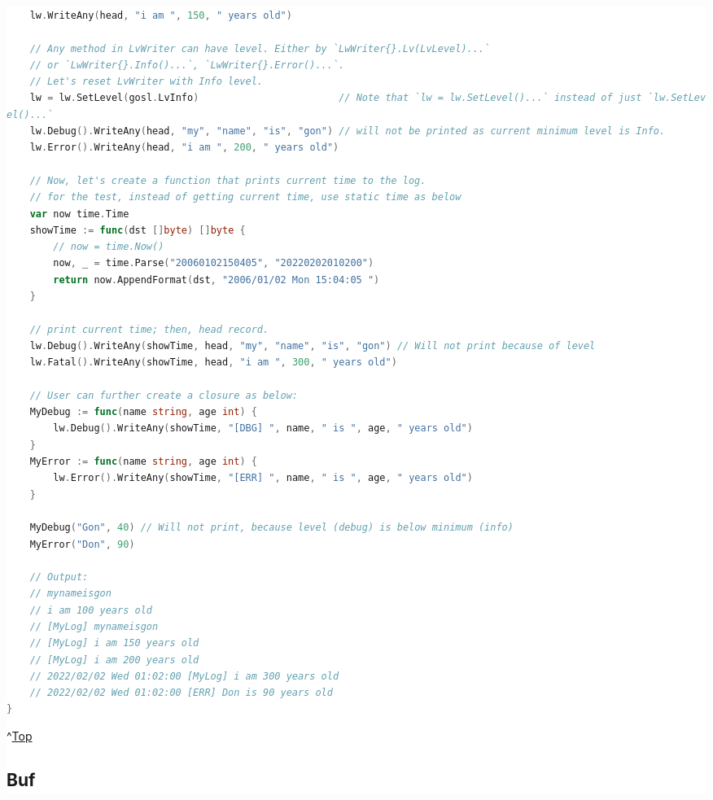 ```go
	lw.WriteAny(head, "i am ", 150, " years old")

	// Any method in LvWriter can have level. Either by `LwWriter{}.Lv(LvLevel)...`
	// or `LwWriter{}.Info()...`, `LwWriter{}.Error()...`.
	// Let's reset LvWriter with Info level.
	lw = lw.SetLevel(gosl.LvInfo)                        // Note that `lw = lw.SetLevel()...` instead of just `lw.SetLevel()...`
	lw.Debug().WriteAny(head, "my", "name", "is", "gon") // will not be printed as current minimum level is Info.
	lw.Error().WriteAny(head, "i am ", 200, " years old")

	// Now, let's create a function that prints current time to the log.
	// for the test, instead of getting current time, use static time as below
	var now time.Time
	showTime := func(dst []byte) []byte {
		// now = time.Now()
		now, _ = time.Parse("20060102150405", "20220202010200")
		return now.AppendFormat(dst, "2006/01/02 Mon 15:04:05 ")
	}

	// print current time; then, head record.
	lw.Debug().WriteAny(showTime, head, "my", "name", "is", "gon") // Will not print because of level
	lw.Fatal().WriteAny(showTime, head, "i am ", 300, " years old")

	// User can further create a closure as below:
	MyDebug := func(name string, age int) {
		lw.Debug().WriteAny(showTime, "[DBG] ", name, " is ", age, " years old")
	}
	MyError := func(name string, age int) {
		lw.Error().WriteAny(showTime, "[ERR] ", name, " is ", age, " years old")
	}

	MyDebug("Gon", 40) // Will not print, because level (debug) is below minimum (info)
	MyError("Don", 90)

	// Output:
	// mynameisgon
	// i am 100 years old
	// [MyLog] mynameisgon
	// [MyLog] i am 150 years old
	// [MyLog] i am 200 years old
	// 2022/02/02 Wed 01:02:00 [MyLog] i am 300 years old
	// 2022/02/02 Wed 01:02:00 [ERR] Don is 90 years old
}
```

^[Top](#go-small-library-gosl)


## Buf
